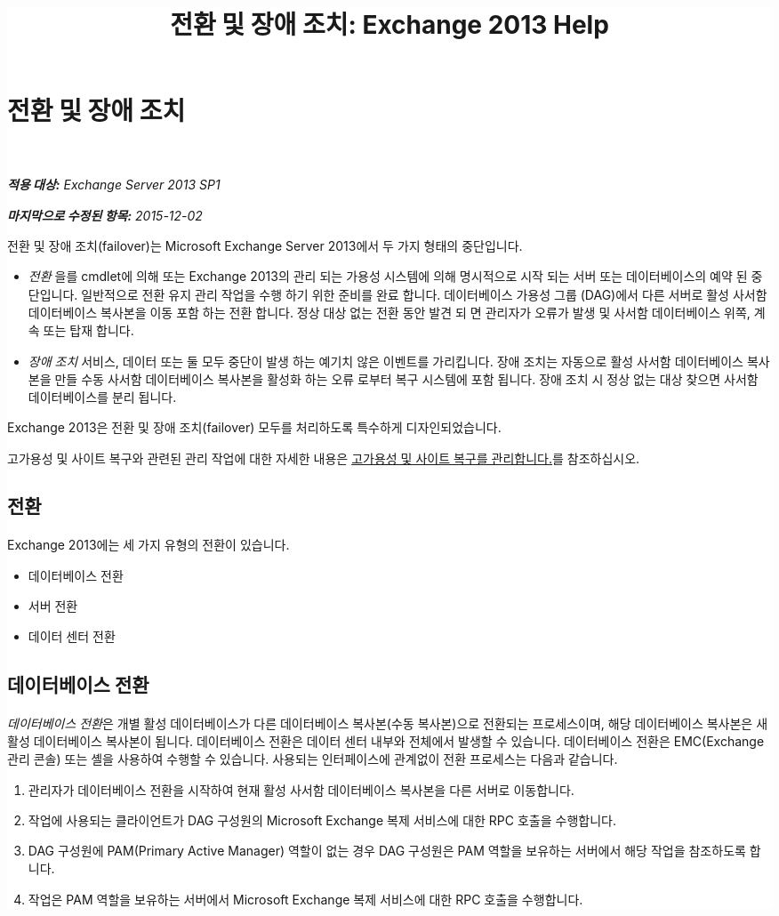 ﻿---
title: '전환 및 장애 조치: Exchange 2013 Help'
TOCTitle: 전환 및 장애 조치
ms:assetid: 75388645-cae1-402e-bf02-c4949d3e2c31
ms:mtpsurl: https://technet.microsoft.com/ko-kr/library/Dd298067(v=EXCHG.150)
ms:contentKeyID: 62523789
ms.date: 05/22/2018
mtps_version: v=EXCHG.150
ms.translationtype: MT
---

# 전환 및 장애 조치

 

_**적용 대상:** Exchange Server 2013 SP1_

_**마지막으로 수정된 항목:** 2015-12-02_

전환 및 장애 조치(failover)는 Microsoft Exchange Server 2013에서 두 가지 형태의 중단입니다.

  - *전환* 을를 cmdlet에 의해 또는 Exchange 2013의 관리 되는 가용성 시스템에 의해 명시적으로 시작 되는 서버 또는 데이터베이스의 예약 된 중단입니다. 일반적으로 전환 유지 관리 작업을 수행 하기 위한 준비를 완료 합니다. 데이터베이스 가용성 그룹 (DAG)에서 다른 서버로 활성 사서함 데이터베이스 복사본을 이동 포함 하는 전환 합니다. 정상 대상 없는 전환 동안 발견 되 면 관리자가 오류가 발생 및 사서함 데이터베이스 위쪽, 계속 또는 탑재 합니다.

  - *장애 조치* 서비스, 데이터 또는 둘 모두 중단이 발생 하는 예기치 않은 이벤트를 가리킵니다. 장애 조치는 자동으로 활성 사서함 데이터베이스 복사본을 만들 수동 사서함 데이터베이스 복사본을 활성화 하는 오류 로부터 복구 시스템에 포함 됩니다. 장애 조치 시 정상 없는 대상 찾으면 사서함 데이터베이스를 분리 됩니다.

Exchange 2013은 전환 및 장애 조치(failover) 모두를 처리하도록 특수하게 디자인되었습니다.

고가용성 및 사이트 복구와 관련된 관리 작업에 대한 자세한 내용은 [고가용성 및 사이트 복구를 관리합니다.](managing-high-availability-and-site-resilience-exchange-2013-help.md)를 참조하십시오.

## 전환

Exchange 2013에는 세 가지 유형의 전환이 있습니다.

  - 데이터베이스 전환

  - 서버 전환

  - 데이터 센터 전환

## 데이터베이스 전환

*데이터베이스 전환*은 개별 활성 데이터베이스가 다른 데이터베이스 복사본(수동 복사본)으로 전환되는 프로세스이며, 해당 데이터베이스 복사본은 새 활성 데이터베이스 복사본이 됩니다. 데이터베이스 전환은 데이터 센터 내부와 전체에서 발생할 수 있습니다. 데이터베이스 전환은 EMC(Exchange 관리 콘솔) 또는 셸을 사용하여 수행할 수 있습니다. 사용되는 인터페이스에 관계없이 전환 프로세스는 다음과 같습니다.

1.  관리자가 데이터베이스 전환을 시작하여 현재 활성 사서함 데이터베이스 복사본을 다른 서버로 이동합니다.

2.  작업에 사용되는 클라이언트가 DAG 구성원의 Microsoft Exchange 복제 서비스에 대한 RPC 호출을 수행합니다.

3.  DAG 구성원에 PAM(Primary Active Manager) 역할이 없는 경우 DAG 구성원은 PAM 역할을 보유하는 서버에서 해당 작업을 참조하도록 합니다.

4.  작업은 PAM 역할을 보유하는 서버에서 Microsoft Exchange 복제 서비스에 대한 RPC 호출을 수행합니다.
